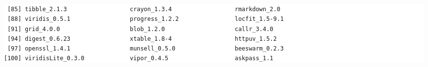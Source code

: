 ```
 [85] tibble_2.1.3                  crayon_1.3.4                  rmarkdown_2.0                
 [88] viridis_0.5.1                 progress_1.2.2                locfit_1.5-9.1               
 [91] grid_4.0.0                    blob_1.2.0                    callr_3.4.0                  
 [94] digest_0.6.23                 xtable_1.8-4                  httpuv_1.5.2                 
 [97] openssl_1.4.1                 munsell_0.5.0                 beeswarm_0.2.3               
[100] viridisLite_0.3.0             vipor_0.4.5                   askpass_1.1                  
```
</div>
